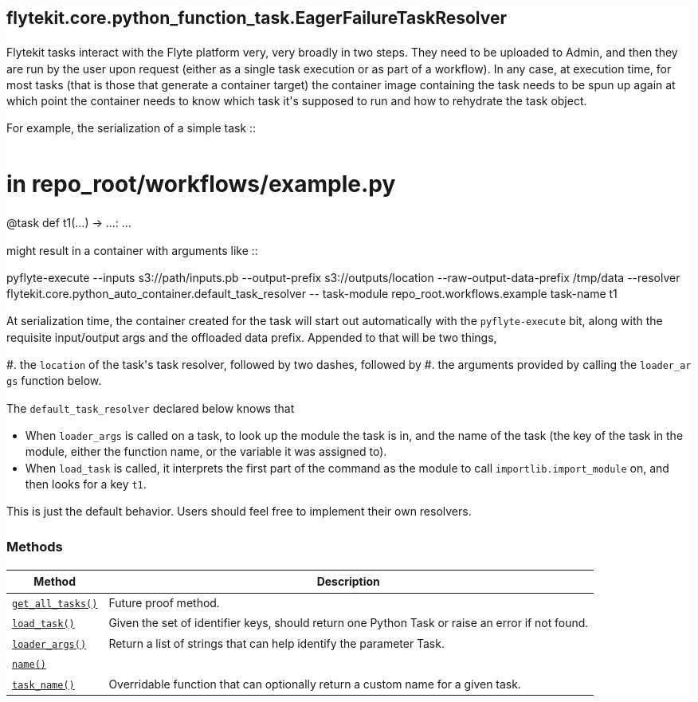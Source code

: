 ## flytekit.core.python_function_task.EagerFailureTaskResolver

Flytekit tasks interact with the Flyte platform very, very broadly in two steps. They need to be uploaded to Admin,
and then they are run by the user upon request (either as a single task execution or as part of a workflow). In any
case, at execution time, for most tasks (that is those that generate a container target) the container image
containing the task needs to be spun up again at which point the container needs to know which task it's supposed
to run and how to rehydrate the task object.

For example, the serialization of a simple task ::

# in repo_root/workflows/example.py
@task
def t1(...) -> ...: ...

might result in a container with arguments like ::

pyflyte-execute --inputs s3://path/inputs.pb --output-prefix s3://outputs/location         --raw-output-data-prefix /tmp/data         --resolver flytekit.core.python_auto_container.default_task_resolver         --         task-module repo_root.workflows.example task-name t1

At serialization time, the container created for the task will start out automatically with the ``pyflyte-execute``
bit, along with the requisite input/output args and the offloaded data prefix. Appended to that will be two things,

#. the ``location`` of the task's task resolver, followed by two dashes, followed by
#. the arguments provided by calling the ``loader_args`` function below.

The ``default_task_resolver`` declared below knows that

* When ``loader_args`` is called on a task, to look up the module the task is in, and the name of the task (the
key of the task in the module, either the function name, or the variable it was assigned to).
* When ``load_task`` is called, it interprets the first part of the command as the module to call
``importlib.import_module`` on, and then looks for a key ``t1``.

This is just the default behavior. Users should feel free to implement their own resolvers.


### Methods

| Method | Description |
|-|-|
| [`get_all_tasks()`](#get_all_tasks) | Future proof method. |
| [`load_task()`](#load_task) | Given the set of identifier keys, should return one Python Task or raise an error if not found. |
| [`loader_args()`](#loader_args) | Return a list of strings that can help identify the parameter Task. |
| [`name()`](#name) |  |
| [`task_name()`](#task_name) | Overridable function that can optionally return a custom name for a given task. |
